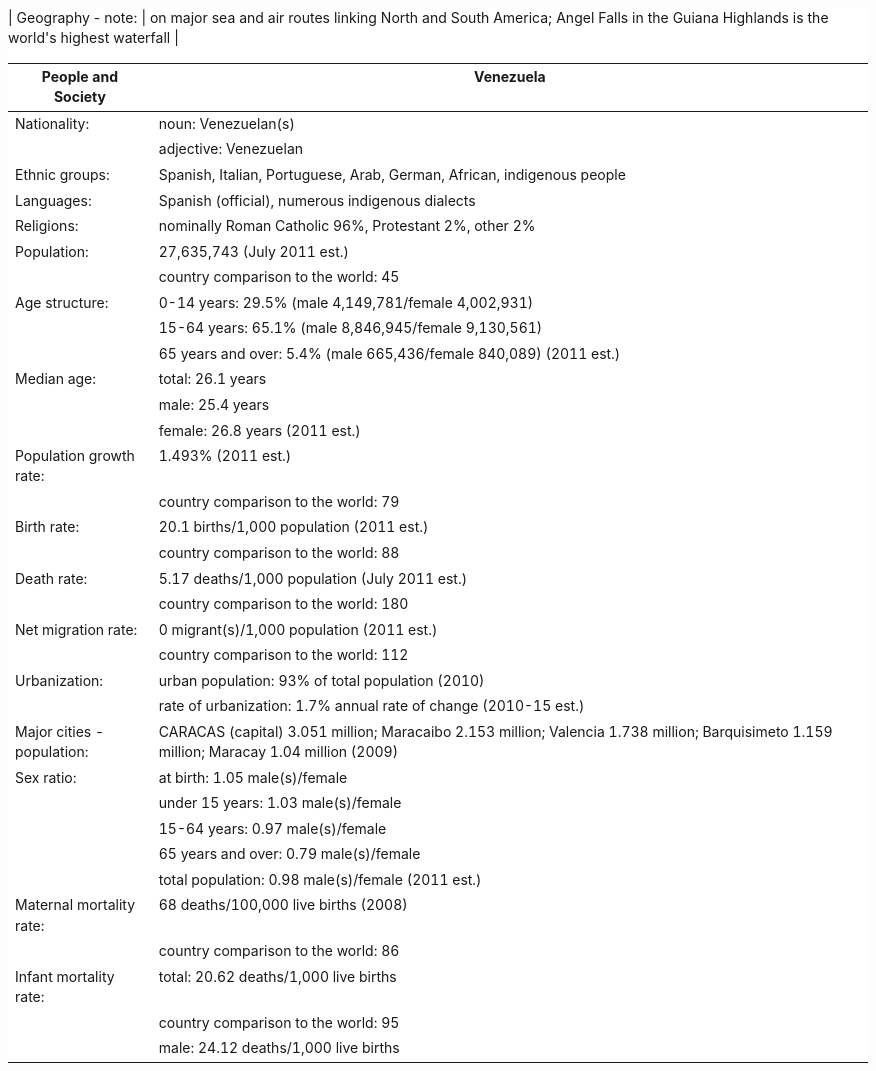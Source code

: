 | Geography - note: | on major sea and air routes linking North and South America; Angel Falls in the Guiana Highlands is the world's highest waterfall |


| People and Society | Venezuela |
| --- | --- |
| Nationality: | noun: Venezuelan(s) |
| | adjective: Venezuelan |
| Ethnic groups: | Spanish, Italian, Portuguese, Arab, German, African, indigenous people |
| Languages: | Spanish (official), numerous indigenous dialects |
| Religions: | nominally Roman Catholic 96%, Protestant 2%, other 2% |
| Population: | 27,635,743 (July 2011 est.) |
| | country comparison to the world: 45 |
| Age structure: | 0-14 years: 29.5% (male 4,149,781/female 4,002,931) |
| | 15-64 years: 65.1% (male 8,846,945/female 9,130,561) |
| | 65 years and over: 5.4% (male 665,436/female 840,089) (2011 est.) |
| Median age: | total: 26.1 years |
| | male: 25.4 years |
| | female: 26.8 years (2011 est.) |
| Population growth rate: | 1.493% (2011 est.) |
| | country comparison to the world: 79 |
| Birth rate: | 20.1 births/1,000 population (2011 est.) |
| | country comparison to the world: 88 |
| Death rate: | 5.17 deaths/1,000 population (July 2011 est.) |
| | country comparison to the world: 180 |
| Net migration rate: | 0 migrant(s)/1,000 population (2011 est.) |
| | country comparison to the world: 112 |
| Urbanization: | urban population: 93% of total population (2010) |
| | rate of urbanization: 1.7% annual rate of change (2010-15 est.) |
| Major cities - population: | CARACAS (capital) 3.051 million; Maracaibo 2.153 million; Valencia 1.738 million; Barquisimeto 1.159 million; Maracay 1.04 million (2009) |
| Sex ratio: | at birth: 1.05 male(s)/female |
| | under 15 years: 1.03 male(s)/female |
| | 15-64 years: 0.97 male(s)/female |
| | 65 years and over: 0.79 male(s)/female |
| | total population: 0.98 male(s)/female (2011 est.) |
| Maternal mortality rate: | 68 deaths/100,000 live births (2008) |
| | country comparison to the world: 86 |
| Infant mortality rate: | total: 20.62 deaths/1,000 live births |
| | country comparison to the world: 95 |
| | male: 24.12 deaths/1,000 live births |